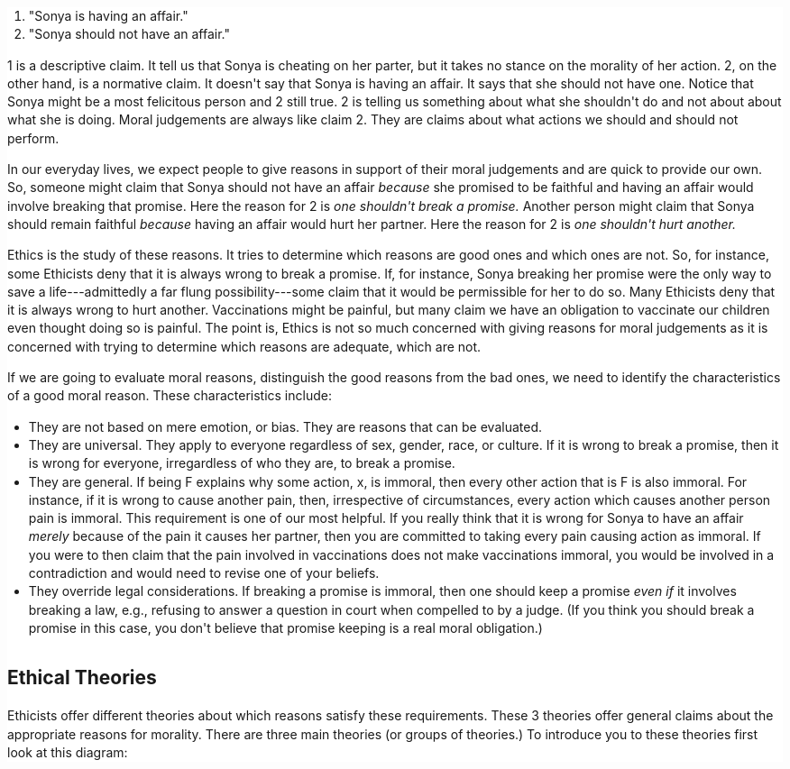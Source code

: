 1. "Sonya is having an affair."  
2. "Sonya should not have an affair." 

1 is a descriptive claim. It tell us that Sonya is cheating on her parter, but it takes no stance on the morality of her action. 2, on the other hand, is a normative claim. It doesn't say that Sonya is having an affair. It says that she should not have one.  Notice that Sonya might be a most felicitous person and 2 still true. 2 is telling us something about what she shouldn't do and not about about what she is doing. Moral judgements are always like claim 2. They are claims about what actions we should and should not perform. 

In our everyday lives, we expect people to give reasons in support of their moral judgements and are quick to provide our own. So, someone might claim that Sonya should not have an affair *because* she promised to be faithful and having an affair would involve breaking that promise. Here the reason for 2 is *one shouldn't break a promise.* Another person might claim that Sonya should remain faithful *because* having an affair would hurt her partner. Here the reason for 2 is *one shouldn't hurt another.*  

Ethics is the study of these reasons. It tries to determine which reasons are good ones and which ones are not. So, for instance, some Ethicists deny that it is always wrong to break a promise. If, for instance, Sonya breaking her promise were the only way to save a life---admittedly a far flung possibility---some claim that it would be permissible for her to do so. Many Ethicists deny that it is always wrong to hurt another. Vaccinations might be painful, but many claim we have an obligation to vaccinate our children even thought doing so is painful. The point is, Ethics is not so much concerned with giving reasons for moral judgements as it is concerned with trying to determine which reasons are adequate, which are not. 

If we are going to evaluate moral reasons, distinguish the good reasons from the bad ones, we need to identify the characteristics of a good moral reason. These characteristics include: 

+ They are not based on mere emotion, or bias. They are reasons that can be evaluated.  
+ They are universal. They apply to everyone regardless of sex, gender, race, or culture. If it is wrong to break a promise, then it is wrong for everyone, irregardless of who they are, to break a promise. 
+ They are general. If being F explains why some action, x, is immoral, then every other action that is F is also immoral. For instance, if it is wrong to cause another pain, then, irrespective of circumstances, every action which causes another person pain is immoral. This requirement is one of our most helpful. If you really think that it is wrong for Sonya to have an affair *merely* because of the pain it causes her partner, then you are committed to taking every pain causing action as immoral. If you were to then claim that the pain involved in vaccinations does not make vaccinations immoral, you would be involved in a contradiction and would need to revise one of your beliefs.  
+ They override legal considerations. If breaking a promise is immoral, then one should keep a promise *even if* it involves breaking a law, e.g., refusing to answer a question in court when compelled to by a judge. (If you think you should break a promise in this case, you don't believe that promise keeping is a real moral obligation.)



## Ethical Theories

Ethicists offer different theories about which reasons satisfy these requirements. These 3 theories offer general claims about the appropriate reasons for morality. There are three main theories (or groups of theories.) To introduce you to these theories first look at this diagram: 

